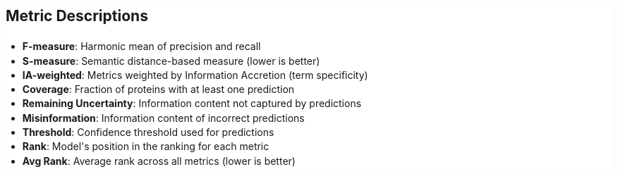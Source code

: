 ## Metric Descriptions

- **F-measure**: Harmonic mean of precision and recall
- **S-measure**: Semantic distance-based measure (lower is better)
- **IA-weighted**: Metrics weighted by Information Accretion (term specificity)
- **Coverage**: Fraction of proteins with at least one prediction
- **Remaining Uncertainty**: Information content not captured by predictions
- **Misinformation**: Information content of incorrect predictions
- **Threshold**: Confidence threshold used for predictions
- **Rank**: Model's position in the ranking for each metric
- **Avg Rank**: Average rank across all metrics (lower is better)
